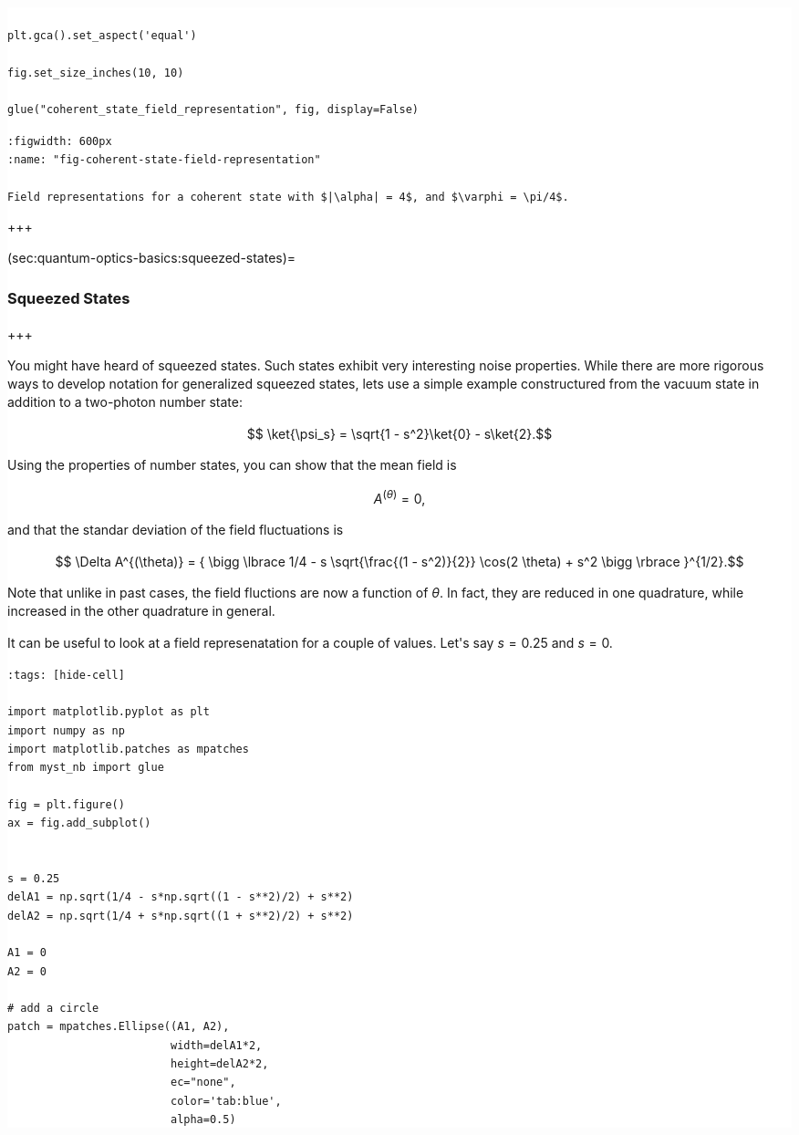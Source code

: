 ```{code-cell} ipython3

plt.gca().set_aspect('equal')

fig.set_size_inches(10, 10)

glue("coherent_state_field_representation", fig, display=False)
```

```{glue:figure} coherent_state_field_representation
:figwidth: 600px
:name: "fig-coherent-state-field-representation"

Field representations for a coherent state with $|\alpha| = 4$, and $\varphi = \pi/4$.
```

+++

(sec:quantum-optics-basics:squeezed-states)=
### Squeezed States

+++

You might have heard of squeezed states.  Such states exhibit very interesting noise properties.  While there are more rigorous ways to develop notation for generalized squeezed states, lets use a simple example constructured from the vacuum state in addition to a two-photon number state:

$$ \ket{\psi_s} = \sqrt{1 - s^2}\ket{0} - s\ket{2}.$$

Using the properties of number states, you can show that the mean field is

$$ A^{(\theta)} = 0, $$

and that the standar deviation of the field fluctuations is

$$ \Delta A^{(\theta)} = { \bigg \lbrace 1/4 - s \sqrt{\frac{(1 - s^2)}{2}} \cos(2 \theta) + s^2 \bigg \rbrace  }^{1/2}.$$

Note that unlike in past cases, the field fluctions are now a function of $\theta$.  In fact, they are reduced in one quadrature, while increased in the other quadrature in general.  

It can be useful to look at a field represenatation for a couple of values.  Let's say $s = 0.25$ and $s=0$.

```{code-cell} ipython3
:tags: [hide-cell]

import matplotlib.pyplot as plt
import numpy as np
import matplotlib.patches as mpatches
from myst_nb import glue

fig = plt.figure()
ax = fig.add_subplot()


s = 0.25
delA1 = np.sqrt(1/4 - s*np.sqrt((1 - s**2)/2) + s**2)
delA2 = np.sqrt(1/4 + s*np.sqrt((1 + s**2)/2) + s**2)

A1 = 0
A2 = 0

# add a circle
patch = mpatches.Ellipse((A1, A2), 
                         width=delA1*2, 
                         height=delA2*2, 
                         ec="none", 
                         color='tab:blue', 
                         alpha=0.5)
```

[//]: # "FIXME:  Add in a figure that shows the coherent state as a function of $\theta$ vs. a number state having the same average numer of photons N."
[//]: # "FIXME: Add in a short note on a generalized squeezer and how you represent it's creation and annihilation operators.  Also provide a schematic of the system."
[//]: # "FIXME: Flesh out a simple section getting to the essence of entanglement and a simple demonstration of entangled states."